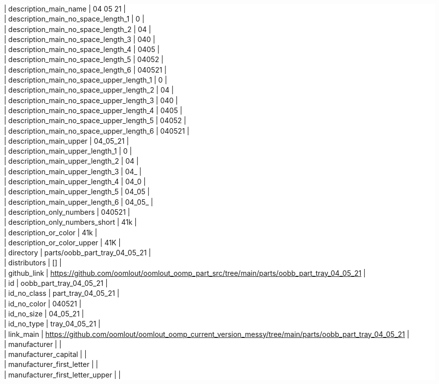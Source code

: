 | description_main_name | 04 05 21 |  
| description_main_no_space_length_1 | 0 |  
| description_main_no_space_length_2 | 04 |  
| description_main_no_space_length_3 | 040 |  
| description_main_no_space_length_4 | 0405 |  
| description_main_no_space_length_5 | 04052 |  
| description_main_no_space_length_6 | 040521 |  
| description_main_no_space_upper_length_1 | 0 |  
| description_main_no_space_upper_length_2 | 04 |  
| description_main_no_space_upper_length_3 | 040 |  
| description_main_no_space_upper_length_4 | 0405 |  
| description_main_no_space_upper_length_5 | 04052 |  
| description_main_no_space_upper_length_6 | 040521 |  
| description_main_upper | 04_05_21 |  
| description_main_upper_length_1 | 0 |  
| description_main_upper_length_2 | 04 |  
| description_main_upper_length_3 | 04_ |  
| description_main_upper_length_4 | 04_0 |  
| description_main_upper_length_5 | 04_05 |  
| description_main_upper_length_6 | 04_05_ |  
| description_only_numbers | 040521 |  
| description_only_numbers_short | 41k |  
| description_or_color | 41k |  
| description_or_color_upper | 41K |  
| directory | parts/oobb_part_tray_04_05_21 |  
| distributors | [] |  
| github_link | https://github.com/oomlout/oomlout_oomp_part_src/tree/main/parts/oobb_part_tray_04_05_21 |  
| id | oobb_part_tray_04_05_21 |  
| id_no_class | part_tray_04_05_21 |  
| id_no_color | 040521 |  
| id_no_size | 04_05_21 |  
| id_no_type | tray_04_05_21 |  
| link_main | https://github.com/oomlout/oomlout_oomp_current_version_messy/tree/main/parts/oobb_part_tray_04_05_21 |  
| manufacturer |  |  
| manufacturer_capital |  |  
| manufacturer_first_letter |  |  
| manufacturer_first_letter_upper |  |  